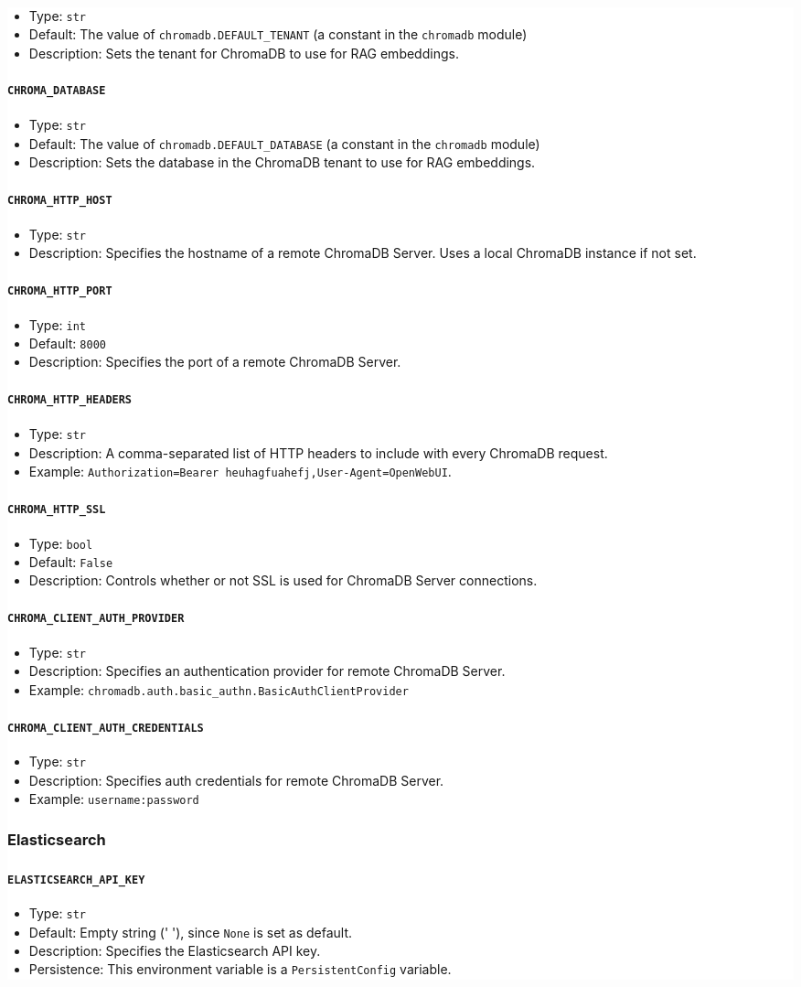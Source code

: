 - Type: `str`
- Default: The value of `chromadb.DEFAULT_TENANT` (a constant in the `chromadb` module)
- Description: Sets the tenant for ChromaDB to use for RAG embeddings.

#### `CHROMA_DATABASE`

- Type: `str`
- Default: The value of `chromadb.DEFAULT_DATABASE` (a constant in the `chromadb` module)
- Description: Sets the database in the ChromaDB tenant to use for RAG embeddings.

#### `CHROMA_HTTP_HOST`

- Type: `str`
- Description: Specifies the hostname of a remote ChromaDB Server. Uses a local ChromaDB instance if not set.

#### `CHROMA_HTTP_PORT`

- Type: `int`
- Default: `8000`
- Description: Specifies the port of a remote ChromaDB Server.

#### `CHROMA_HTTP_HEADERS`

- Type: `str`
- Description: A comma-separated list of HTTP headers to include with every ChromaDB request.
- Example: `Authorization=Bearer heuhagfuahefj,User-Agent=OpenWebUI`.

#### `CHROMA_HTTP_SSL`

- Type: `bool`
- Default: `False`
- Description: Controls whether or not SSL is used for ChromaDB Server connections.

#### `CHROMA_CLIENT_AUTH_PROVIDER`

- Type: `str`
- Description: Specifies an authentication provider for remote ChromaDB Server.
- Example: `chromadb.auth.basic_authn.BasicAuthClientProvider`

#### `CHROMA_CLIENT_AUTH_CREDENTIALS`

- Type: `str`
- Description: Specifies auth credentials for remote ChromaDB Server.
- Example: `username:password`

### Elasticsearch

#### `ELASTICSEARCH_API_KEY`

- Type: `str`
- Default: Empty string (' '), since `None` is set as default.
- Description: Specifies the Elasticsearch API key.
- Persistence: This environment variable is a `PersistentConfig` variable.
